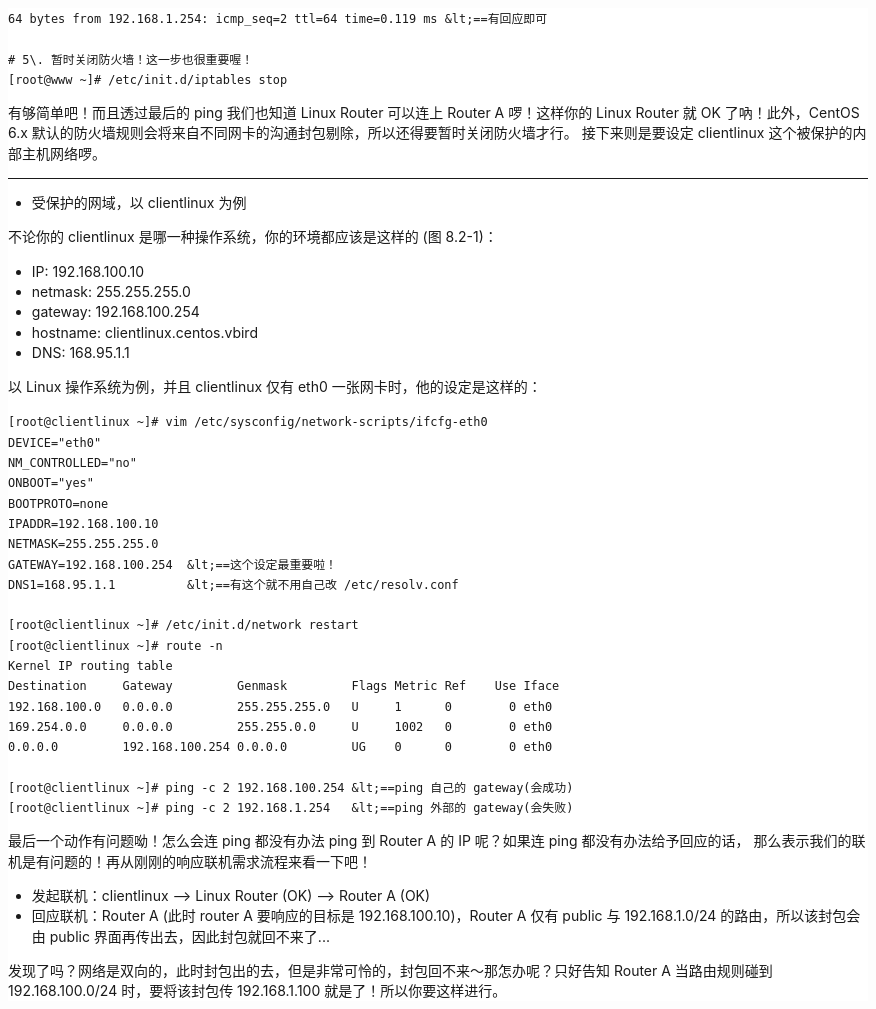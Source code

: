 ```
64 bytes from 192.168.1.254: icmp_seq=2 ttl=64 time=0.119 ms &lt;==有回应即可

# 5\. 暂时关闭防火墙！这一步也很重要喔！
[root@www ~]# /etc/init.d/iptables stop 
```

有够简单吧！而且透过最后的 ping 我们也知道 Linux Router 可以连上 Router A 啰！这样你的 Linux Router 就 OK 了吶！此外，CentOS 6.x 默认的防火墙规则会将来自不同网卡的沟通封包剔除，所以还得要暂时关闭防火墙才行。 接下来则是要设定 clientlinux 这个被保护的内部主机网络啰。

* * *

*   受保护的网域，以 clientlinux 为例

不论你的 clientlinux 是哪一种操作系统，你的环境都应该是这样的 (图 8.2-1)：

*   IP: 192.168.100.10
*   netmask: 255.255.255.0
*   gateway: 192.168.100.254
*   hostname: clientlinux.centos.vbird
*   DNS: 168.95.1.1

以 Linux 操作系统为例，并且 clientlinux 仅有 eth0 一张网卡时，他的设定是这样的：

```
[root@clientlinux ~]# vim /etc/sysconfig/network-scripts/ifcfg-eth0
DEVICE="eth0"
NM_CONTROLLED="no"
ONBOOT="yes"
BOOTPROTO=none
IPADDR=192.168.100.10
NETMASK=255.255.255.0
GATEWAY=192.168.100.254  &lt;==这个设定最重要啦！
DNS1=168.95.1.1          &lt;==有这个就不用自己改 /etc/resolv.conf

[root@clientlinux ~]# /etc/init.d/network restart
[root@clientlinux ~]# route -n
Kernel IP routing table
Destination     Gateway         Genmask         Flags Metric Ref    Use Iface
192.168.100.0   0.0.0.0         255.255.255.0   U     1      0        0 eth0
169.254.0.0     0.0.0.0         255.255.0.0     U     1002   0        0 eth0
0.0.0.0         192.168.100.254 0.0.0.0         UG    0      0        0 eth0

[root@clientlinux ~]# ping -c 2 192.168.100.254 &lt;==ping 自己的 gateway(会成功)
[root@clientlinux ~]# ping -c 2 192.168.1.254   &lt;==ping 外部的 gateway(会失败) 
```

最后一个动作有问题呦！怎么会连 ping 都没有办法 ping 到 Router A 的 IP 呢？如果连 ping 都没有办法给予回应的话， 那么表示我们的联机是有问题的！再从刚刚的响应联机需求流程来看一下吧！

*   发起联机：clientlinux --> Linux Router (OK) --> Router A (OK)
*   回应联机：Router A (此时 router A 要响应的目标是 192.168.100.10)，Router A 仅有 public 与 192.168.1.0/24 的路由，所以该封包会由 public 界面再传出去，因此封包就回不来了...

发现了吗？网络是双向的，此时封包出的去，但是非常可怜的，封包回不来～那怎办呢？只好告知 Router A 当路由规则碰到 192.168.100.0/24 时，要将该封包传 192.168.1.100 就是了！所以你要这样进行。
